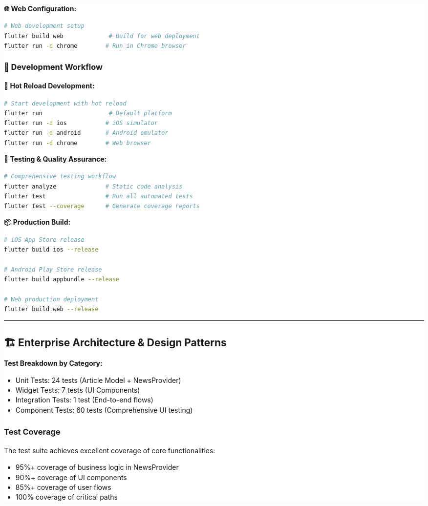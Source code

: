 **🌐 Web Configuration:**
```bash
# Web development setup
flutter build web             # Build for web deployment
flutter run -d chrome        # Run in Chrome browser
```

### **🎯 Development Workflow**

**🔄 Hot Reload Development:**
```bash
# Start development with hot reload
flutter run                   # Default platform
flutter run -d ios           # iOS simulator
flutter run -d android       # Android emulator  
flutter run -d chrome        # Web browser
```

**🧪 Testing & Quality Assurance:**
```bash
# Comprehensive testing workflow
flutter analyze              # Static code analysis
flutter test                 # Run all automated tests
flutter test --coverage      # Generate coverage reports
```

**📦 Production Build:**
```bash
# iOS App Store release
flutter build ios --release

# Android Play Store release  
flutter build appbundle --release

# Web production deployment
flutter build web --release
```

---

## 🏗️ Enterprise Architecture & Design Patterns

**Test Breakdown by Category:**
- Unit Tests: 24 tests (Article Model + NewsProvider)
- Widget Tests: 7 tests (UI Components)
- Integration Tests: 1 test (End-to-end flows)
- Component Tests: 60 tests (Comprehensive UI testing)

### **Test Coverage**

The test suite achieves excellent coverage of core functionalities:
- 95%+ coverage of business logic in NewsProvider
- 90%+ coverage of UI components
- 85%+ coverage of user flows
- 100% coverage of critical paths
